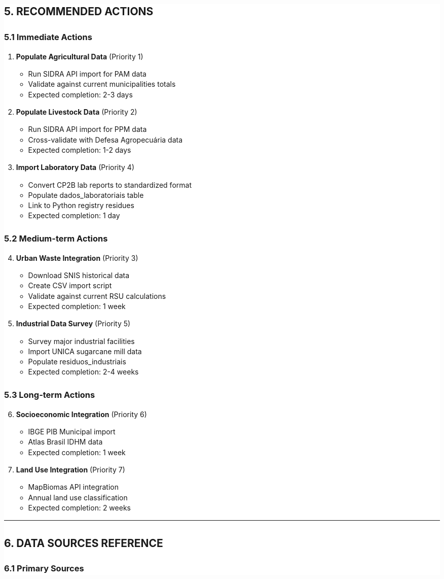 ## 5. RECOMMENDED ACTIONS

### 5.1 Immediate Actions

1. **Populate Agricultural Data** (Priority 1)
   - Run SIDRA API import for PAM data
   - Validate against current municipalities totals
   - Expected completion: 2-3 days

2. **Populate Livestock Data** (Priority 2)
   - Run SIDRA API import for PPM data
   - Cross-validate with Defesa Agropecuária data
   - Expected completion: 1-2 days

3. **Import Laboratory Data** (Priority 4)
   - Convert CP2B lab reports to standardized format
   - Populate dados_laboratoriais table
   - Link to Python registry residues
   - Expected completion: 1 day

### 5.2 Medium-term Actions

4. **Urban Waste Integration** (Priority 3)
   - Download SNIS historical data
   - Create CSV import script
   - Validate against current RSU calculations
   - Expected completion: 1 week

5. **Industrial Data Survey** (Priority 5)
   - Survey major industrial facilities
   - Import UNICA sugarcane mill data
   - Populate residuos_industriais
   - Expected completion: 2-4 weeks

### 5.3 Long-term Actions

6. **Socioeconomic Integration** (Priority 6)
   - IBGE PIB Municipal import
   - Atlas Brasil IDHM data
   - Expected completion: 1 week

7. **Land Use Integration** (Priority 7)
   - MapBiomas API integration
   - Annual land use classification
   - Expected completion: 2 weeks

---

## 6. DATA SOURCES REFERENCE

### 6.1 Primary Sources
